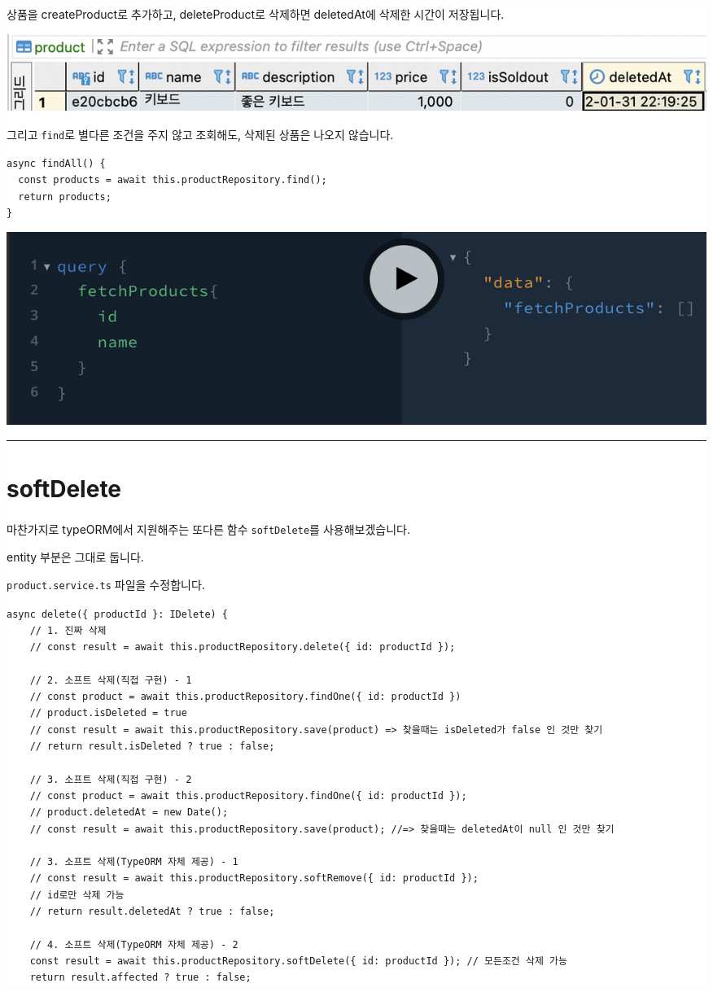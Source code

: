 상품을 createProduct로 추가하고, deleteProduct로 삭제하면 deletedAt에 삭제한 시간이 저장됩니다.

![Untitled](BE%20Day19%20Delete%20&%20Join%20a7bc8249c86840059548669fccbd57f5/Untitled%208.png)

그리고 `find`로 별다른 조건을 주지 않고 조회해도, 삭제된 상품은 나오지 않습니다. 

```tsx
async findAll() {
  const products = await this.productRepository.find();
  return products;
}
```

![Untitled](BE%20Day19%20Delete%20&%20Join%20a7bc8249c86840059548669fccbd57f5/Untitled%209.png)

---

# softDelete

마찬가지로 typeORM에서 지원해주는 또다른 함수 `softDelete`를 사용해보겠습니다. 

entity 부분은 그대로 둡니다.

`product.service.ts` 파일을 수정합니다. 

```tsx
async delete({ productId }: IDelete) {
    // 1. 진짜 삭제
    // const result = await this.productRepository.delete({ id: productId });

    // 2. 소프트 삭제(직접 구현) - 1
    // const product = await this.productRepository.findOne({ id: productId })
    // product.isDeleted = true
    // const result = await this.productRepository.save(product) => 찾을때는 isDeleted가 false 인 것만 찾기
    // return result.isDeleted ? true : false;

    // 3. 소프트 삭제(직접 구현) - 2
    // const product = await this.productRepository.findOne({ id: productId });
    // product.deletedAt = new Date();
    // const result = await this.productRepository.save(product); //=> 찾을때는 deletedAt이 null 인 것만 찾기

    // 3. 소프트 삭제(TypeORM 자체 제공) - 1
    // const result = await this.productRepository.softRemove({ id: productId });
    // id로만 삭제 가능
    // return result.deletedAt ? true : false;

    // 4. 소프트 삭제(TypeORM 자체 제공) - 2
    const result = await this.productRepository.softDelete({ id: productId }); // 모든조건 삭제 가능
    return result.affected ? true : false;
```